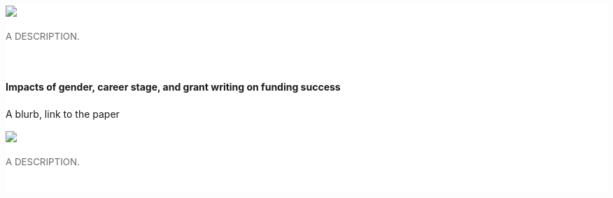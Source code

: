 <div class="row">
 <div class="column2">
   <img src="/assets/A_GRAPHICAL_ABSTRACT?.jpg" style="width:100%">
 </div>
 <p style="font-size:10pt;color:DimGrey"> A DESCRIPTION.</p>
</div>
<br>

#### **Impacts of gender, career stage, and grant writing on funding success**

A blurb, link to the paper

<div class="row">
 <div class="column2">
   <img src="/assets/Two main figures from the paper?.jpg" style="width:100%">
 </div>
 <p style="font-size:10pt;color:DimGrey"> A DESCRIPTION.</p>
</div>
<br>
